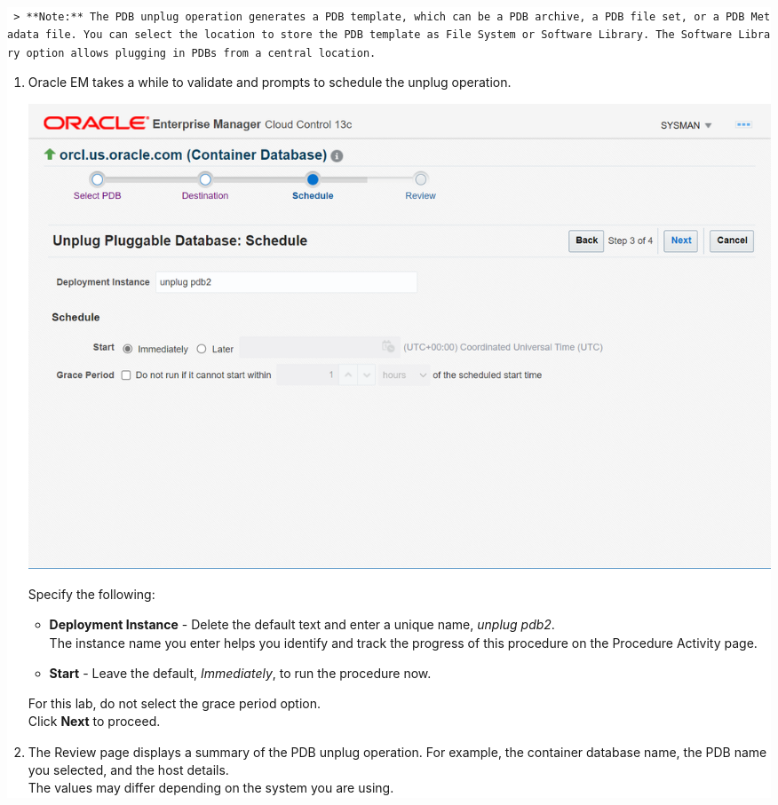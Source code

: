      > **Note:** The PDB unplug operation generates a PDB template, which can be a PDB archive, a PDB file set, or a PDB Metadata file. You can select the location to store the PDB template as File System or Software Library. The Software Library option allows plugging in PDBs from a central location.  

1.  Oracle EM takes a while to validate and prompts to schedule the unplug operation.  

	 ![Schedule PDB2 Unplug Operation](./images/unplug-pdb-08-pdb2-schedule.png " ")

    Specify the following:

     - **Deployment Instance** - Delete the default text and enter a unique name, *unplug pdb2*.  
    The instance name you enter helps you identify and track the progress of this procedure on the Procedure Activity page.  

     - **Start** - Leave the default, *Immediately*, to run the procedure now.  

    For this lab, do not select the grace period option.   
    Click **Next** to proceed.  

1.  The Review page displays a summary of the PDB unplug operation. For example, the container database name, the PDB name you selected, and the host details.   
    The values may differ depending on the system you are using.  
